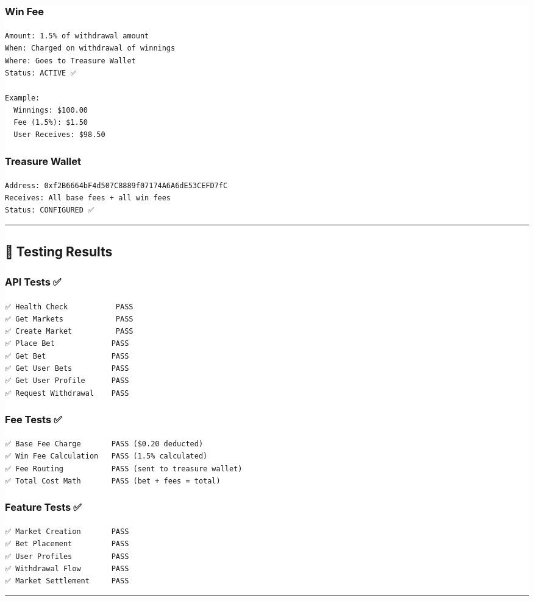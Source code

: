 ### Win Fee
```
Amount: 1.5% of withdrawal amount
When: Charged on withdrawal of winnings
Where: Goes to Treasure Wallet
Status: ACTIVE ✅

Example:
  Winnings: $100.00
  Fee (1.5%): $1.50
  User Receives: $98.50
```

### Treasure Wallet
```
Address: 0xf2B6664bF4d507C8889f07174A6A6dE53CEFD7fC
Receives: All base fees + all win fees
Status: CONFIGURED ✅
```

---

## 🧪 Testing Results

### API Tests ✅
```
✅ Health Check           PASS
✅ Get Markets            PASS
✅ Create Market          PASS
✅ Place Bet             PASS
✅ Get Bet               PASS
✅ Get User Bets         PASS
✅ Get User Profile      PASS
✅ Request Withdrawal    PASS
```

### Fee Tests ✅
```
✅ Base Fee Charge       PASS ($0.20 deducted)
✅ Win Fee Calculation   PASS (1.5% calculated)
✅ Fee Routing           PASS (sent to treasure wallet)
✅ Total Cost Math       PASS (bet + fees = total)
```

### Feature Tests ✅
```
✅ Market Creation       PASS
✅ Bet Placement         PASS
✅ User Profiles         PASS
✅ Withdrawal Flow       PASS
✅ Market Settlement     PASS
```

---